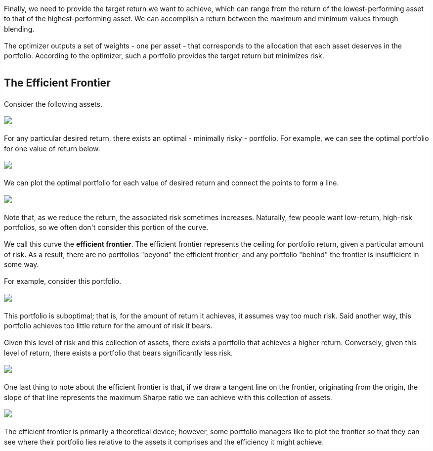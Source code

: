 Finally, we need to provide the target return we want to achieve, which can range from the return of the lowest-performing asset to that of the highest-performing asset. We can accomplish a return between the maximum and minimum values through blending.

The optimizer outputs a set of weights - one per asset - that corresponds to the allocation that each asset deserves in the portfolio. According to the optimizer, such a portfolio provides the target return but minimizes risk.

## The Efficient Frontier

Consider the following assets.

![](https://assets.omscs.io/notes/2020-03-22-22-53-38.png)

For any particular desired return, there exists an optimal - minimally risky - portfolio. For example, we can see the optimal portfolio for one value of return below.

![](https://assets.omscs.io/notes/2020-03-22-22-57-59.png)

We can plot the optimal portfolio for each value of desired return and connect the points to form a line.

![](https://assets.omscs.io/notes/2020-03-22-22-59-05.png)

Note that, as we reduce the return, the associated risk sometimes increases. Naturally, few people want low-return, high-risk portfolios, so we often don't consider this portion of the curve.

We call this curve the **efficient frontier**. The efficient frontier represents the ceiling for portfolio return, given a particular amount of risk. As a result, there are no portfolios "beyond" the efficient frontier, and any portfolio "behind" the frontier is insufficient in some way.

For example, consider this portfolio.

![](https://assets.omscs.io/notes/2020-03-22-23-02-07.png)

This portfolio is suboptimal; that is, for the amount of return it achieves, it assumes way too much risk. Said another way, this portfolio achieves too little return for the amount of risk it bears.

Given this level of risk and this collection of assets, there exists a portfolio that achieves a higher return. Conversely, given this level of return, there exists a portfolio that bears significantly less risk.

![](https://assets.omscs.io/notes/2020-03-22-23-04-40.png)

One last thing to note about the efficient frontier is that, if we draw a tangent line on the frontier, originating from the origin, the slope of that line represents the maximum Sharpe ratio we can achieve with this collection of assets.

![](https://assets.omscs.io/notes/2020-03-22-23-06-36.png)

The efficient frontier is primarily a theoretical device; however, some portfolio managers like to plot the frontier so that they can see where their portfolio lies relative to the assets it comprises and the efficiency it might achieve.

